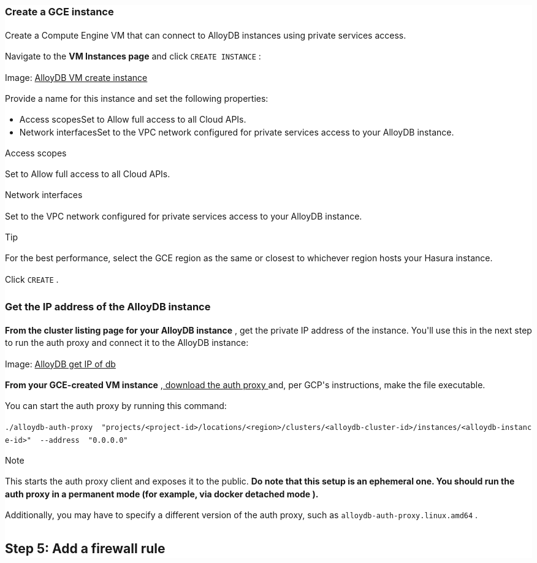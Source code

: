 ### Create a GCE instance​

Create a Compute Engine VM that can connect to AlloyDB instances using private services access.

Navigate to the **VM Instances page** and click `CREATE INSTANCE` :

Image: [ AlloyDB VM create instance ](https://hasura.io/docs/assets/images/alloy-vm-create-instance-1d8b3a6e62f486aa9d5ed2754a155214.png)

Provide a name for this instance and set the following properties:

- Access scopesSet to Allow full access to all Cloud APIs.
- Network interfacesSet to the VPC network configured for private services access to your AlloyDB instance.


Access scopes

Set to Allow full access to all Cloud APIs.

Network interfaces

Set to the VPC network configured for private services access to your AlloyDB instance.

Tip

For the best performance, select the GCE region as the same or closest to whichever region hosts your Hasura instance.

Click `CREATE` .

### Get the IP address of the AlloyDB instance​

 **From the cluster listing page for your AlloyDB instance** , get the private IP address of the instance. You'll use this
in the next step to run the auth proxy and connect it to the AlloyDB instance:

Image: [ AlloyDB get IP of db ](https://hasura.io/docs/assets/images/alloy-get-db-ip-0b4c553c29f090392f36be6a45154131.png)

 **From your GCE-created VM instance** ,[ download the auth proxy ](https://cloud.google.com/alloydb/docs/auth-proxy/connect)and, per GCP's instructions, make
the file executable.

You can start the auth proxy by running this command:

`./alloydb-auth-proxy  "projects/<project-id>/locations/<region>/clusters/<alloydb-cluster-id>/instances/<alloydb-instance-id>"  --address  "0.0.0.0"`

Note

This starts the auth proxy client and exposes it to the public. **Do note that this setup is an ephemeral one. You
should run the auth proxy in a permanent mode (for example, via
 docker detached mode ).** 

Additionally, you may have to specify a different version of the auth proxy, such as `alloydb-auth-proxy.linux.amd64` .

## Step 5: Add a firewall rule​

